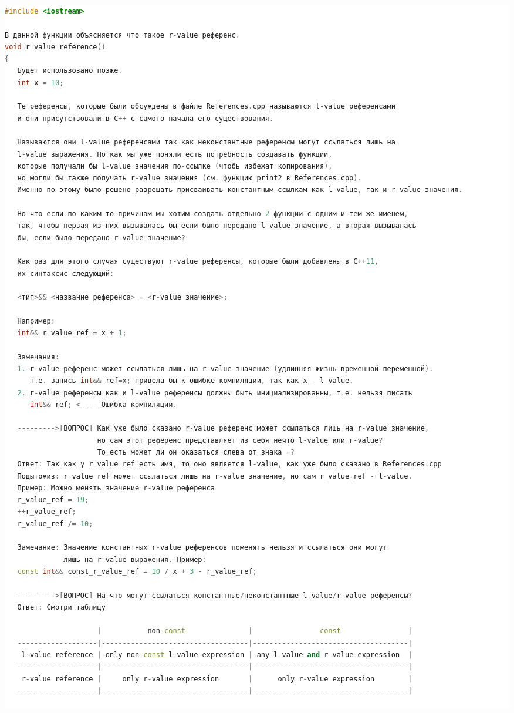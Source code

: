 ```cpp
#include <iostream>

В данной функции объясняется что такое r-value референс.
void r_value_reference()
{
   Будет использовано позже.
   int x = 10;

   Те референсы, которые были обсуждены в файле References.cpp называются l-value референсами
   и они присутствовали в C++ с самого начала его существования.
   
   Называются они l-value референсами так как неконстантные референсы могут ссылаться лишь на
   l-value выражения. Но как мы уже поняли есть потребность создавать функции,
   которые получали бы l-value значения по-ссылке (чтобь избежат копирования),
   но могли бы также получать r-value значения (см. функцию print2 в References.cpp).
   Именно по-этому было решено разрешать присваивать константным ссылкам как l-value, так и r-value значения.
   
   Но что если по каким-то причинам мы хотим создать отдельно 2 функции с одним и тем же именем,
   так, чтобы первая из них вызывалась бы если было передано l-value значение, а вторая вызывалась
   бы, если было передано r-value значение?
   
   Как раз для этого случая существуют r-value референсы, которые были добавлены в C++11,
   их синтаксис следующий:
   
   <тип>&& <название референса> = <r-value значение>;
   
   Например:
   int&& r_value_ref = x + 1;

   Замечания:
   1. r-value референс может ссылаться лишь на r-value значение (удлинняя жизнь временной переменной).
      т.е. запись int&& ref=x; привела бы к ошибке компиляции, так как х - l-value.
   2. r-value референсы как и l-value референсы должны быть инициализированны, т.е. нельзя писать
      int&& ref; <---- Ошибка компиляции.

   --------->[ВОПРОС] Как уже было сказано r-value референс может ссылаться лишь на r-value значение,
                      но сам этот референс представляет из себя нечто l-value или r-value?
                      То есть может ли он оказаться слева от знака =?
   Ответ: Так как у r_value_ref есть имя, то оно является l-value, как уже было сказано в References.cpp
   Подытожив: r_value_ref может ссылаться лишь на r-value значение, но сам r_value_ref - l-value.
   Пример: Можно менять значение r-value референса
   r_value_ref = 19;
   ++r_value_ref;
   r_value_ref /= 10;

   Замечание: Значение константных r-value референсов поменять нельзя и ссылаться они могут
              лишь на r-value выражения. Пример:
   const int&& const_r_value_ref = 10 / x + 3 - r_value_ref;

   --------->[ВОПРОС] На что могут ссылаться константные/неконстантные l-value/r-value референсы?
   Ответ: Смотри таблицу
   
                      |           non-const               |                const                |
   -------------------|-----------------------------------|-------------------------------------|
    l-value reference | only non-const l-value expression | any l-value and r-value expression  |
   -------------------|-----------------------------------|-------------------------------------|
    r-value reference |     only r-value expression       |      only r-value expression        | 
   -------------------|-----------------------------------|-------------------------------------|
   
```